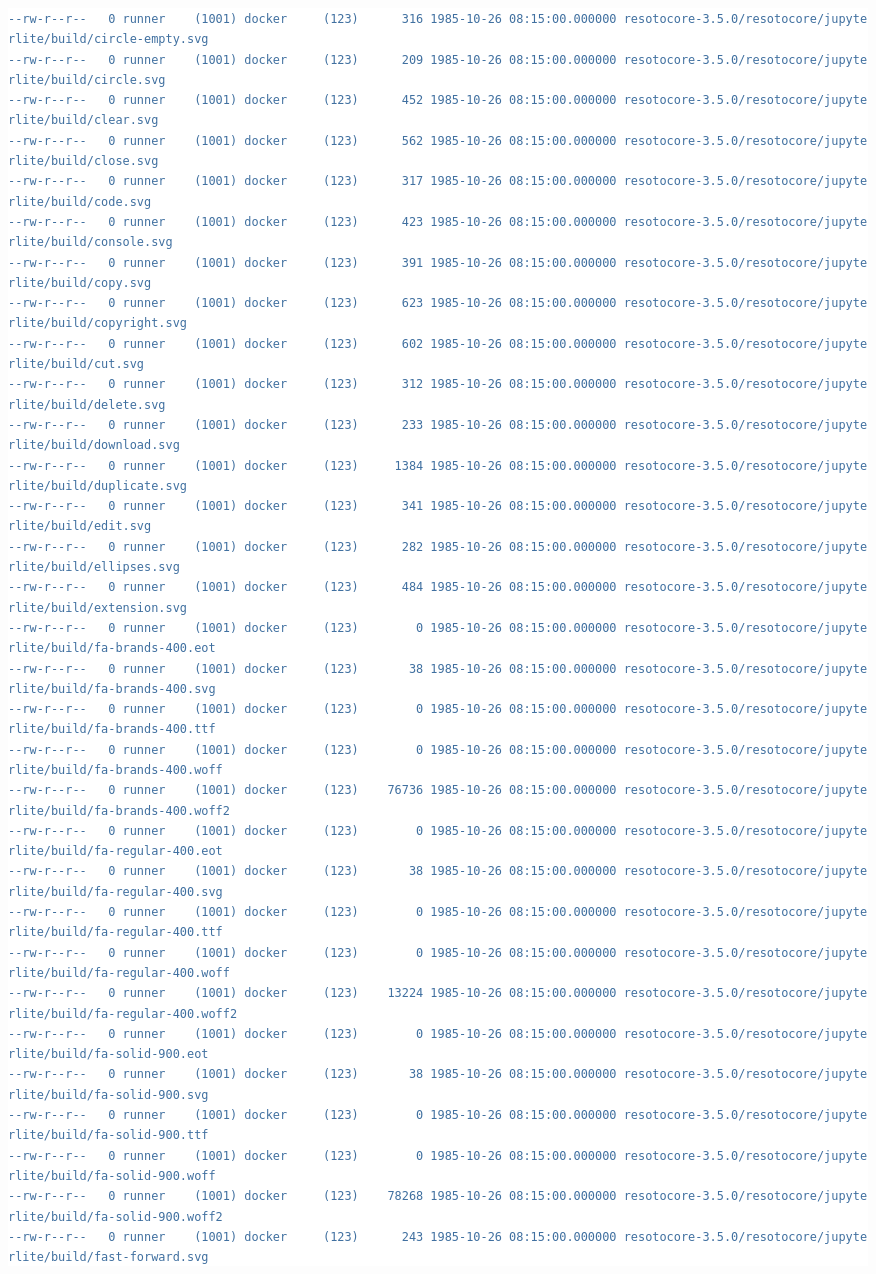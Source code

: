 ```diff
--rw-r--r--   0 runner    (1001) docker     (123)      316 1985-10-26 08:15:00.000000 resotocore-3.5.0/resotocore/jupyterlite/build/circle-empty.svg
--rw-r--r--   0 runner    (1001) docker     (123)      209 1985-10-26 08:15:00.000000 resotocore-3.5.0/resotocore/jupyterlite/build/circle.svg
--rw-r--r--   0 runner    (1001) docker     (123)      452 1985-10-26 08:15:00.000000 resotocore-3.5.0/resotocore/jupyterlite/build/clear.svg
--rw-r--r--   0 runner    (1001) docker     (123)      562 1985-10-26 08:15:00.000000 resotocore-3.5.0/resotocore/jupyterlite/build/close.svg
--rw-r--r--   0 runner    (1001) docker     (123)      317 1985-10-26 08:15:00.000000 resotocore-3.5.0/resotocore/jupyterlite/build/code.svg
--rw-r--r--   0 runner    (1001) docker     (123)      423 1985-10-26 08:15:00.000000 resotocore-3.5.0/resotocore/jupyterlite/build/console.svg
--rw-r--r--   0 runner    (1001) docker     (123)      391 1985-10-26 08:15:00.000000 resotocore-3.5.0/resotocore/jupyterlite/build/copy.svg
--rw-r--r--   0 runner    (1001) docker     (123)      623 1985-10-26 08:15:00.000000 resotocore-3.5.0/resotocore/jupyterlite/build/copyright.svg
--rw-r--r--   0 runner    (1001) docker     (123)      602 1985-10-26 08:15:00.000000 resotocore-3.5.0/resotocore/jupyterlite/build/cut.svg
--rw-r--r--   0 runner    (1001) docker     (123)      312 1985-10-26 08:15:00.000000 resotocore-3.5.0/resotocore/jupyterlite/build/delete.svg
--rw-r--r--   0 runner    (1001) docker     (123)      233 1985-10-26 08:15:00.000000 resotocore-3.5.0/resotocore/jupyterlite/build/download.svg
--rw-r--r--   0 runner    (1001) docker     (123)     1384 1985-10-26 08:15:00.000000 resotocore-3.5.0/resotocore/jupyterlite/build/duplicate.svg
--rw-r--r--   0 runner    (1001) docker     (123)      341 1985-10-26 08:15:00.000000 resotocore-3.5.0/resotocore/jupyterlite/build/edit.svg
--rw-r--r--   0 runner    (1001) docker     (123)      282 1985-10-26 08:15:00.000000 resotocore-3.5.0/resotocore/jupyterlite/build/ellipses.svg
--rw-r--r--   0 runner    (1001) docker     (123)      484 1985-10-26 08:15:00.000000 resotocore-3.5.0/resotocore/jupyterlite/build/extension.svg
--rw-r--r--   0 runner    (1001) docker     (123)        0 1985-10-26 08:15:00.000000 resotocore-3.5.0/resotocore/jupyterlite/build/fa-brands-400.eot
--rw-r--r--   0 runner    (1001) docker     (123)       38 1985-10-26 08:15:00.000000 resotocore-3.5.0/resotocore/jupyterlite/build/fa-brands-400.svg
--rw-r--r--   0 runner    (1001) docker     (123)        0 1985-10-26 08:15:00.000000 resotocore-3.5.0/resotocore/jupyterlite/build/fa-brands-400.ttf
--rw-r--r--   0 runner    (1001) docker     (123)        0 1985-10-26 08:15:00.000000 resotocore-3.5.0/resotocore/jupyterlite/build/fa-brands-400.woff
--rw-r--r--   0 runner    (1001) docker     (123)    76736 1985-10-26 08:15:00.000000 resotocore-3.5.0/resotocore/jupyterlite/build/fa-brands-400.woff2
--rw-r--r--   0 runner    (1001) docker     (123)        0 1985-10-26 08:15:00.000000 resotocore-3.5.0/resotocore/jupyterlite/build/fa-regular-400.eot
--rw-r--r--   0 runner    (1001) docker     (123)       38 1985-10-26 08:15:00.000000 resotocore-3.5.0/resotocore/jupyterlite/build/fa-regular-400.svg
--rw-r--r--   0 runner    (1001) docker     (123)        0 1985-10-26 08:15:00.000000 resotocore-3.5.0/resotocore/jupyterlite/build/fa-regular-400.ttf
--rw-r--r--   0 runner    (1001) docker     (123)        0 1985-10-26 08:15:00.000000 resotocore-3.5.0/resotocore/jupyterlite/build/fa-regular-400.woff
--rw-r--r--   0 runner    (1001) docker     (123)    13224 1985-10-26 08:15:00.000000 resotocore-3.5.0/resotocore/jupyterlite/build/fa-regular-400.woff2
--rw-r--r--   0 runner    (1001) docker     (123)        0 1985-10-26 08:15:00.000000 resotocore-3.5.0/resotocore/jupyterlite/build/fa-solid-900.eot
--rw-r--r--   0 runner    (1001) docker     (123)       38 1985-10-26 08:15:00.000000 resotocore-3.5.0/resotocore/jupyterlite/build/fa-solid-900.svg
--rw-r--r--   0 runner    (1001) docker     (123)        0 1985-10-26 08:15:00.000000 resotocore-3.5.0/resotocore/jupyterlite/build/fa-solid-900.ttf
--rw-r--r--   0 runner    (1001) docker     (123)        0 1985-10-26 08:15:00.000000 resotocore-3.5.0/resotocore/jupyterlite/build/fa-solid-900.woff
--rw-r--r--   0 runner    (1001) docker     (123)    78268 1985-10-26 08:15:00.000000 resotocore-3.5.0/resotocore/jupyterlite/build/fa-solid-900.woff2
--rw-r--r--   0 runner    (1001) docker     (123)      243 1985-10-26 08:15:00.000000 resotocore-3.5.0/resotocore/jupyterlite/build/fast-forward.svg
```